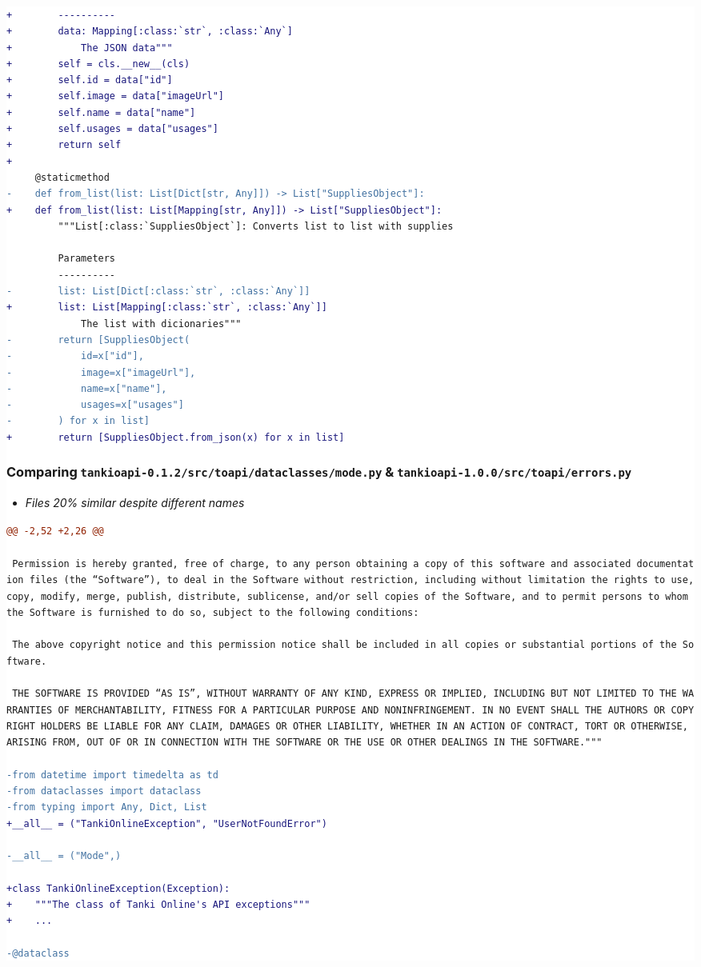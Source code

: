 ```diff
+        ----------
+        data: Mapping[:class:`str`, :class:`Any`]
+            The JSON data"""
+        self = cls.__new__(cls)
+        self.id = data["id"]
+        self.image = data["imageUrl"]
+        self.name = data["name"]
+        self.usages = data["usages"]
+        return self
+
     @staticmethod
-    def from_list(list: List[Dict[str, Any]]) -> List["SuppliesObject"]:
+    def from_list(list: List[Mapping[str, Any]]) -> List["SuppliesObject"]:
         """List[:class:`SuppliesObject`]: Converts list to list with supplies
         
         Parameters
         ----------
-        list: List[Dict[:class:`str`, :class:`Any`]]
+        list: List[Mapping[:class:`str`, :class:`Any`]]
             The list with dicionaries"""
-        return [SuppliesObject(
-            id=x["id"],
-            image=x["imageUrl"],
-            name=x["name"],
-            usages=x["usages"]
-        ) for x in list]
+        return [SuppliesObject.from_json(x) for x in list]
```

### Comparing `tankioapi-0.1.2/src/toapi/dataclasses/mode.py` & `tankioapi-1.0.0/src/toapi/errors.py`

 * *Files 20% similar despite different names*

```diff
@@ -2,52 +2,26 @@
 
 Permission is hereby granted, free of charge, to any person obtaining a copy of this software and associated documentation files (the “Software”), to deal in the Software without restriction, including without limitation the rights to use, copy, modify, merge, publish, distribute, sublicense, and/or sell copies of the Software, and to permit persons to whom the Software is furnished to do so, subject to the following conditions:
 
 The above copyright notice and this permission notice shall be included in all copies or substantial portions of the Software.
 
 THE SOFTWARE IS PROVIDED “AS IS”, WITHOUT WARRANTY OF ANY KIND, EXPRESS OR IMPLIED, INCLUDING BUT NOT LIMITED TO THE WARRANTIES OF MERCHANTABILITY, FITNESS FOR A PARTICULAR PURPOSE AND NONINFRINGEMENT. IN NO EVENT SHALL THE AUTHORS OR COPYRIGHT HOLDERS BE LIABLE FOR ANY CLAIM, DAMAGES OR OTHER LIABILITY, WHETHER IN AN ACTION OF CONTRACT, TORT OR OTHERWISE, ARISING FROM, OUT OF OR IN CONNECTION WITH THE SOFTWARE OR THE USE OR OTHER DEALINGS IN THE SOFTWARE."""
 
-from datetime import timedelta as td
-from dataclasses import dataclass
-from typing import Any, Dict, List
+__all__ = ("TankiOnlineException", "UserNotFoundError")
 
-__all__ = ("Mode",)
 
+class TankiOnlineException(Exception):
+    """The class of Tanki Online's API exceptions"""
+    ...
 
-@dataclass
```